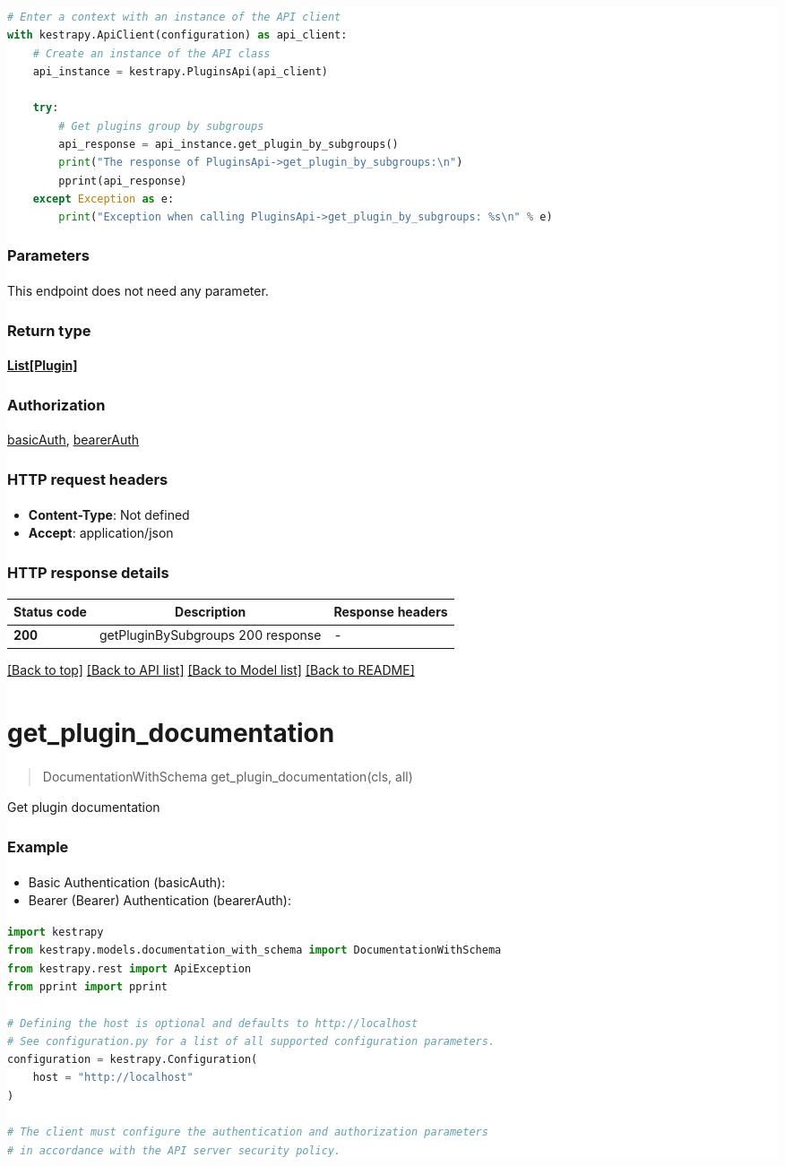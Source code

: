 ```python
# Enter a context with an instance of the API client
with kestrapy.ApiClient(configuration) as api_client:
    # Create an instance of the API class
    api_instance = kestrapy.PluginsApi(api_client)

    try:
        # Get plugins group by subgroups
        api_response = api_instance.get_plugin_by_subgroups()
        print("The response of PluginsApi->get_plugin_by_subgroups:\n")
        pprint(api_response)
    except Exception as e:
        print("Exception when calling PluginsApi->get_plugin_by_subgroups: %s\n" % e)
```



### Parameters

This endpoint does not need any parameter.

### Return type

[**List[Plugin]**](Plugin.md)

### Authorization

[basicAuth](../README.md#basicAuth), [bearerAuth](../README.md#bearerAuth)

### HTTP request headers

 - **Content-Type**: Not defined
 - **Accept**: application/json

### HTTP response details

| Status code | Description | Response headers |
|-------------|-------------|------------------|
**200** | getPluginBySubgroups 200 response |  -  |

[[Back to top]](#) [[Back to API list]](../README.md#documentation-for-api-endpoints) [[Back to Model list]](../README.md#documentation-for-models) [[Back to README]](../README.md)

# **get_plugin_documentation**
> DocumentationWithSchema get_plugin_documentation(cls, all)

Get plugin documentation

### Example

* Basic Authentication (basicAuth):
* Bearer (Bearer) Authentication (bearerAuth):

```python
import kestrapy
from kestrapy.models.documentation_with_schema import DocumentationWithSchema
from kestrapy.rest import ApiException
from pprint import pprint

# Defining the host is optional and defaults to http://localhost
# See configuration.py for a list of all supported configuration parameters.
configuration = kestrapy.Configuration(
    host = "http://localhost"
)

# The client must configure the authentication and authorization parameters
# in accordance with the API server security policy.
```